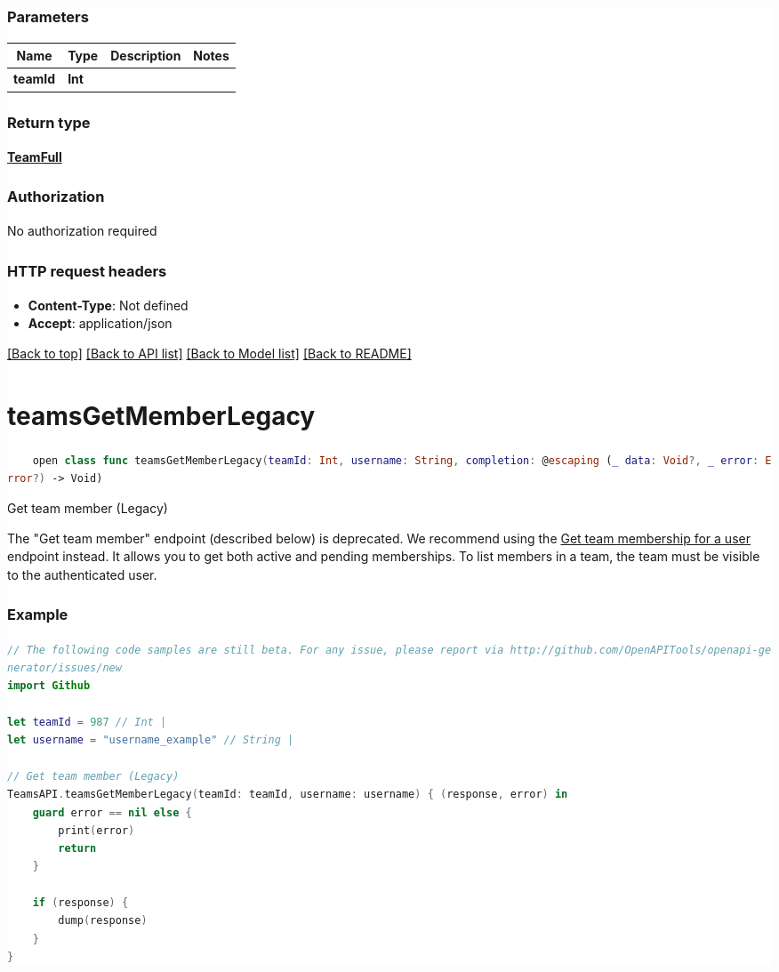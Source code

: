 ### Parameters

Name | Type | Description  | Notes
------------- | ------------- | ------------- | -------------
 **teamId** | **Int** |  | 

### Return type

[**TeamFull**](TeamFull.md)

### Authorization

No authorization required

### HTTP request headers

 - **Content-Type**: Not defined
 - **Accept**: application/json

[[Back to top]](#) [[Back to API list]](../README.md#documentation-for-api-endpoints) [[Back to Model list]](../README.md#documentation-for-models) [[Back to README]](../README.md)

# **teamsGetMemberLegacy**
```swift
    open class func teamsGetMemberLegacy(teamId: Int, username: String, completion: @escaping (_ data: Void?, _ error: Error?) -> Void)
```

Get team member (Legacy)

The \"Get team member\" endpoint (described below) is deprecated.  We recommend using the [Get team membership for a user](https://docs.github.com/enterprise-server@3.0/rest/reference/teams#get-team-membership-for-a-user) endpoint instead. It allows you to get both active and pending memberships.  To list members in a team, the team must be visible to the authenticated user.

### Example 
```swift
// The following code samples are still beta. For any issue, please report via http://github.com/OpenAPITools/openapi-generator/issues/new
import Github

let teamId = 987 // Int | 
let username = "username_example" // String | 

// Get team member (Legacy)
TeamsAPI.teamsGetMemberLegacy(teamId: teamId, username: username) { (response, error) in
    guard error == nil else {
        print(error)
        return
    }

    if (response) {
        dump(response)
    }
}
```

